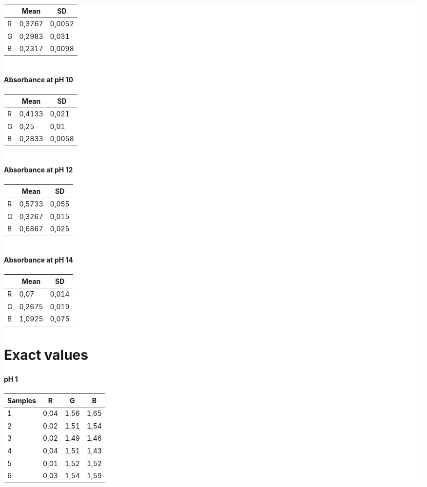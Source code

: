 |       |Mean     |SD  
|-------|---------|-------
|R      |0,3767   |0,0052
|G      |0,2983   |0,031
|B      |0,2317   |0,0098
#



#### Absorbance at pH 10

|       |Mean     |SD  
|-------|---------|-------
|R      |0,4133   |0,021
|G      |0,25     |0,01
|B      |0,2833   |0,0058
#



#### Absorbance at pH 12

|       |Mean     |SD  
|-------|---------|-------
|R      |0,5733   |0,055
|G      |0,3267   |0,015
|B      |0,6867   |0,025
#



#### Absorbance at pH 14

|       |Mean     |SD  
|-------|---------|-------
|R      |0,07     |0,014
|G      |0,2675   |0,019
|B      |1,0925   |0,075
#

# Exact values
#### pH 1

Samples |R     |G     |B     
|-------|------|------|-------
|1      |0,04  |1,56  |1,65
|2      |0,02  |1,51  |1,54
|3      |0,02  |1,49  |1,46
|4      |0,04  |1,51  |1,43
|5      |0,01  |1,52  |1,52
|6      |0,03  |1,54  |1,59
#
